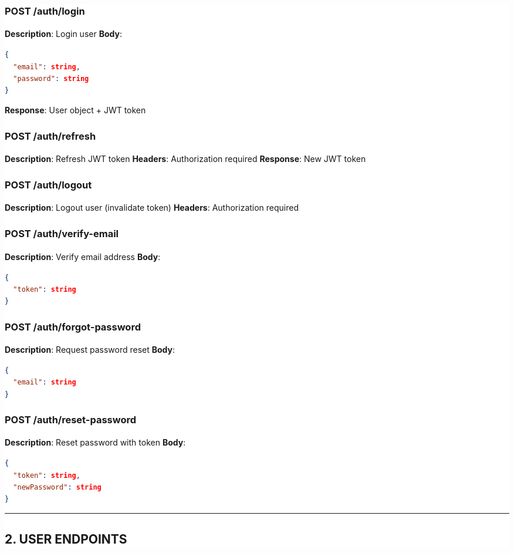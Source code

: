 ### POST /auth/login
**Description**: Login user
**Body**:
```json
{
  "email": string,
  "password": string
}
```
**Response**: User object + JWT token

### POST /auth/refresh
**Description**: Refresh JWT token
**Headers**: Authorization required
**Response**: New JWT token

### POST /auth/logout
**Description**: Logout user (invalidate token)
**Headers**: Authorization required

### POST /auth/verify-email
**Description**: Verify email address
**Body**:
```json
{
  "token": string
}
```

### POST /auth/forgot-password
**Description**: Request password reset
**Body**:
```json
{
  "email": string
}
```

### POST /auth/reset-password
**Description**: Reset password with token
**Body**:
```json
{
  "token": string,
  "newPassword": string
}
```

---

## 2. USER ENDPOINTS
